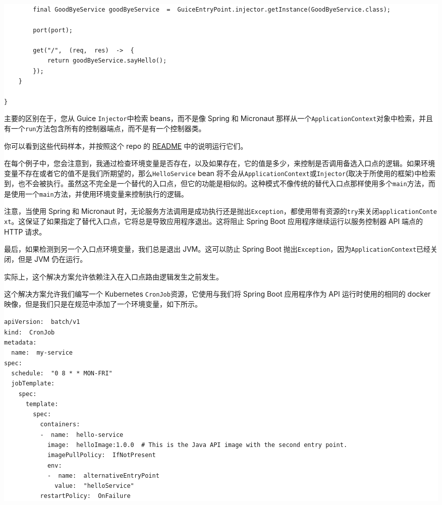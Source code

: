 ```
        final GoodByeService goodByeService  =  GuiceEntryPoint.injector.getInstance(GoodByeService.class);

        port(port);

        get("/",  (req,  res)  ->  {
            return goodByeService.sayHello();
        });
    }

}

```

主要的区别在于，您从 Guice `Injector`中检索 beans，而不是像 Spring 和 Micronaut 那样从一个`ApplicationContext`对象中检索，并且有一个`run`方法包含所有的控制器端点，而不是有一个控制器类。

你可以看到这些代码样本，并按照这个 repo 的 [README](https://github.com/aws-samples/multiple-entry-points-with-dependency-injection) 中的说明运行它们。

在每个例子中，您会注意到，我通过检查环境变量是否存在，以及如果存在，它的值是多少，来控制是否调用备选入口点的逻辑。如果环境变量不存在或者它的值不是我们所期望的，那么`HelloService` bean 将不会从`ApplicationContext`或`Injector`(取决于所使用的框架)中检索到，也不会被执行。虽然这不完全是一个替代的入口点，但它的功能是相似的。这种模式不像传统的替代入口点那样使用多个`main`方法，而是使用一个`main`方法，并使用环境变量来控制执行的逻辑。

注意，当使用 Spring 和 Micronaut 时，无论服务方法调用是成功执行还是抛出`Exception`，都使用带有资源的`try`来关闭`applicationContext`。这保证了如果指定了替代入口点，它将总是导致应用程序退出。这将阻止 Spring Boot 应用程序继续运行以服务控制器 API 端点的 HTTP 请求。

最后，如果检测到另一个入口点环境变量，我们总是退出 JVM。这可以防止 Spring Boot 抛出`Exception`，因为`ApplicationContext`已经关闭，但是 JVM 仍在运行。

实际上，这个解决方案允许依赖注入在入口点路由逻辑发生之前发生。

这个解决方案允许我们编写一个 Kubernetes `CronJob`资源，它使用与我们将 Spring Boot 应用程序作为 API 运行时使用的相同的 docker 映像，但是我们只是在规范中添加了一个环境变量，如下所示。

```
apiVersion:  batch/v1
kind:  CronJob
metadata:
  name:  my-service
spec:
  schedule:  "0 8 * * MON-FRI"
  jobTemplate:
    spec:
      template:
        spec:
          containers:
          -  name:  hello-service
            image:  helloImage:1.0.0  # This is the Java API image with the second entry point.
            imagePullPolicy:  IfNotPresent
            env:
            -  name:  alternativeEntryPoint
              value:  "helloService"
          restartPolicy:  OnFailure

```
